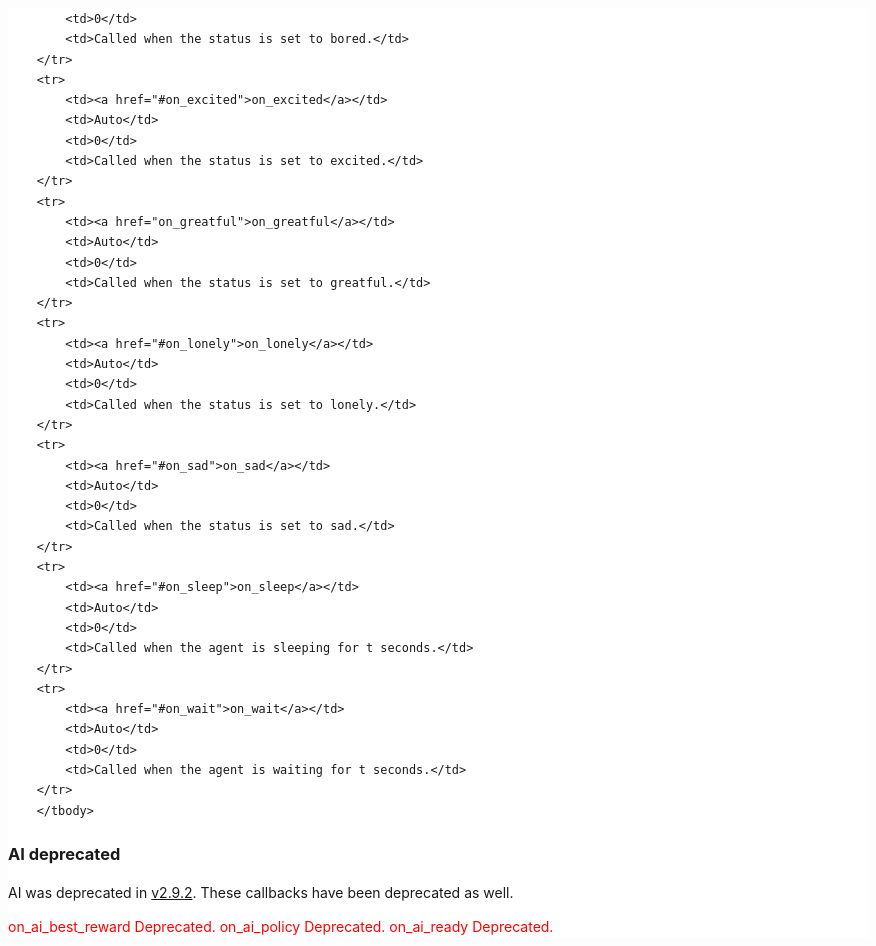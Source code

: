             <td>0</td>
            <td>Called when the status is set to bored.</td>
        </tr>
        <tr>
            <td><a href="#on_excited">on_excited</a></td>
            <td>Auto</td>
            <td>0</td>
            <td>Called when the status is set to excited.</td>
        </tr>
        <tr>
            <td><a href="on_greatful">on_greatful</a></td>
            <td>Auto</td>
            <td>0</td>
            <td>Called when the status is set to greatful.</td>
        </tr>
        <tr>
            <td><a href="#on_lonely">on_lonely</a></td>
            <td>Auto</td>
            <td>0</td>
            <td>Called when the status is set to lonely.</td>
        </tr>
        <tr>
            <td><a href="#on_sad">on_sad</a></td>
            <td>Auto</td>
            <td>0</td>
            <td>Called when the status is set to sad.</td>
        </tr>
        <tr>
            <td><a href="#on_sleep">on_sleep</a></td>
            <td>Auto</td>
            <td>0</td>
            <td>Called when the agent is sleeping for t seconds.</td>
        </tr>
        <tr>
            <td><a href="#on_wait">on_wait</a></td>
            <td>Auto</td>
            <td>0</td>
            <td>Called when the agent is waiting for t seconds.</td>
        </tr>
        </tbody>
  <tfoot>
        <tr>
            <th scope="row" colspan="4"><h3>AI deprecated</h3><p>AI was deprecated in <a href="https://github.com/jayofelony/pwnagotchi/releases/tag/v2.9.2">v2.9.2</a>. These callbacks have been deprecated as well.</p></th>
        </tr>
        <tr>
            <td><span style="color:red">on_ai_best_reward</td>
            <td></td>
            <td></td>
            <td>Deprecated.</td>
        </tr>
        <tr>
            <td><span style="color:red">on_ai_policy</span></td>
            <td></td>
            <td></td>
            <td>Deprecated.</td>
        </tr>
        <tr>
            <td><span style="color:red">on_ai_ready</span></td>
            <td></td>
            <td></td>
            <td>Deprecated.</td>
        </tr>